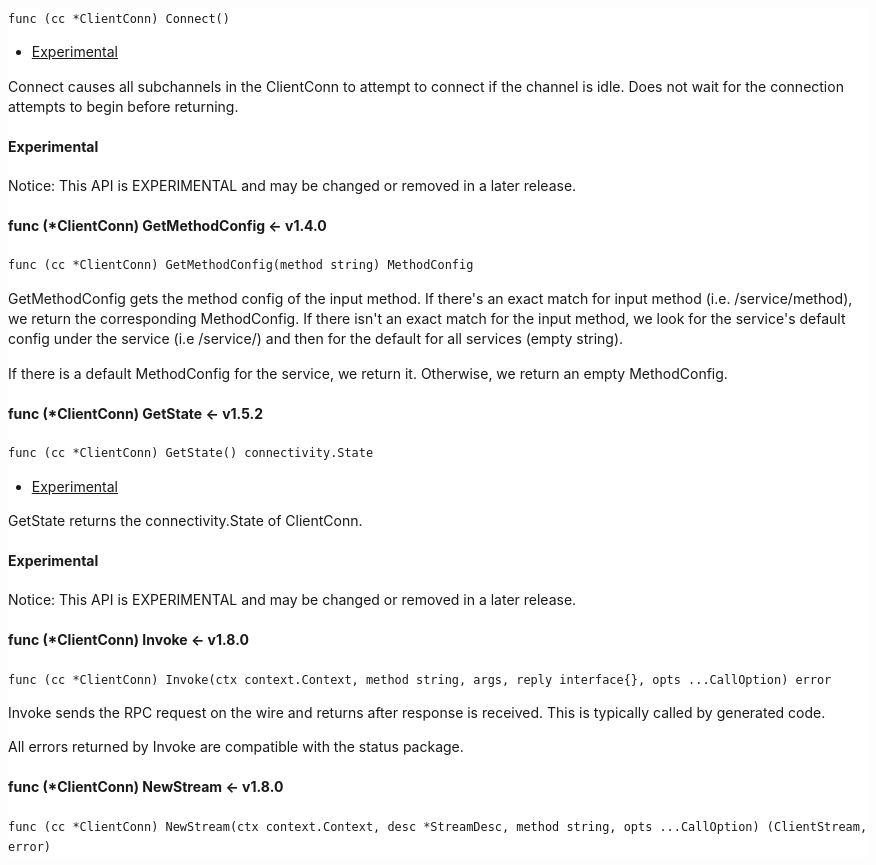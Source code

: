 ```
func (cc *ClientConn) Connect()
```

- [Experimental](https://pkg.go.dev/google.golang.org/grpc#hdr-Experimental)

Connect causes all subchannels in the ClientConn to attempt to connect if the channel is idle. Does not wait for the connection attempts to begin before returning.

#### Experimental

Notice: This API is EXPERIMENTAL and may be changed or removed in a later release.

#### func (*ClientConn) GetMethodConfig <- v1.4.0

```
func (cc *ClientConn) GetMethodConfig(method string) MethodConfig
```

GetMethodConfig gets the method config of the input method. If there's an exact match for input method (i.e. /service/method), we return the corresponding MethodConfig. If there isn't an exact match for the input method, we look for the service's default config under the service (i.e /service/) and then for the default for all services (empty string).

If there is a default MethodConfig for the service, we return it. Otherwise, we return an empty MethodConfig.

#### func (*ClientConn) GetState <- v1.5.2

```
func (cc *ClientConn) GetState() connectivity.State
```

- [Experimental](https://pkg.go.dev/google.golang.org/grpc#hdr-Experimental)

GetState returns the connectivity.State of ClientConn.

#### Experimental

Notice: This API is EXPERIMENTAL and may be changed or removed in a later release.

#### func (*ClientConn) Invoke <- v1.8.0

```
func (cc *ClientConn) Invoke(ctx context.Context, method string, args, reply interface{}, opts ...CallOption) error
```

Invoke sends the RPC request on the wire and returns after response is received. This is typically called by generated code.

All errors returned by Invoke are compatible with the status package.

#### func (*ClientConn) NewStream <- v1.8.0

```
func (cc *ClientConn) NewStream(ctx context.Context, desc *StreamDesc, method string, opts ...CallOption) (ClientStream, error)
```
